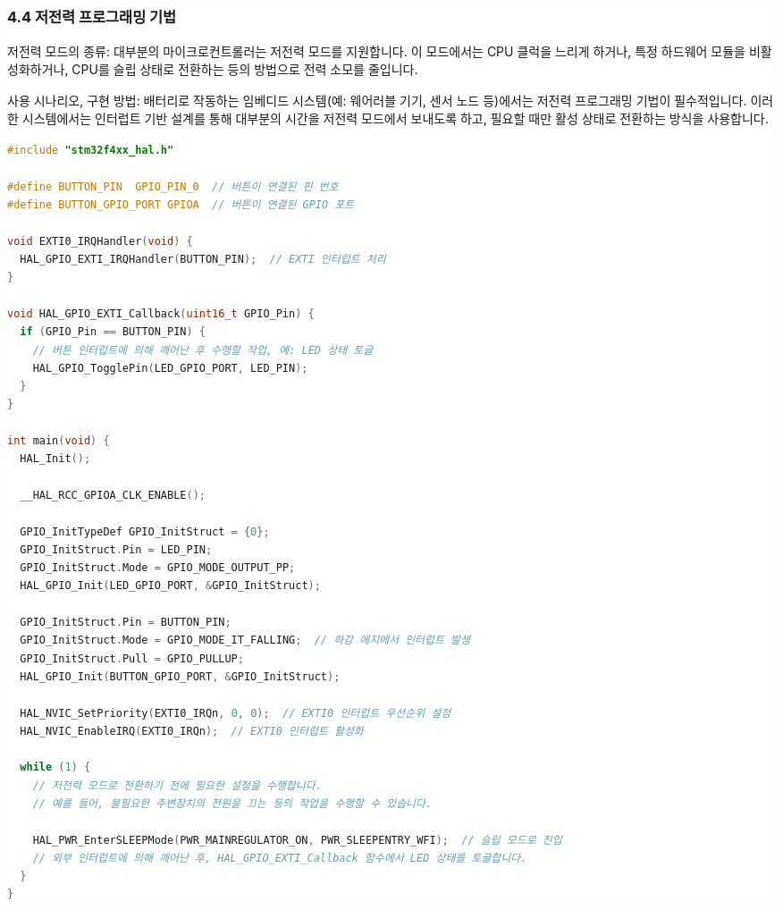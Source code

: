 ### 4.4 저전력 프로그래밍 기법
저전력 모드의 종류: 대부분의 마이크로컨트롤러는 저전력 모드를 지원합니다. 이 모드에서는 CPU 클럭을 느리게 하거나, 특정 하드웨어 모듈을 비활성화하거나, CPU를 슬립 상태로 전환하는 등의 방법으로 전력 소모를 줄입니다.

사용 시나리오, 구현 방법: 배터리로 작동하는 임베디드 시스템(예: 웨어러블 기기, 센서 노드 등)에서는 저전력 프로그래밍 기법이 필수적입니다. 이러한 시스템에서는 인터럽트 기반 설계를 통해 대부분의 시간을 저전력 모드에서 보내도록 하고, 필요할 때만 활성 상태로 전환하는 방식을 사용합니다.


```c
#include "stm32f4xx_hal.h"

#define BUTTON_PIN  GPIO_PIN_0  // 버튼이 연결된 핀 번호
#define BUTTON_GPIO_PORT GPIOA  // 버튼이 연결된 GPIO 포트

void EXTI0_IRQHandler(void) {
  HAL_GPIO_EXTI_IRQHandler(BUTTON_PIN);  // EXTI 인터럽트 처리
}

void HAL_GPIO_EXTI_Callback(uint16_t GPIO_Pin) {
  if (GPIO_Pin == BUTTON_PIN) {
    // 버튼 인터럽트에 의해 깨어난 후 수행할 작업, 예: LED 상태 토글
    HAL_GPIO_TogglePin(LED_GPIO_PORT, LED_PIN);
  }
}

int main(void) {
  HAL_Init();

  __HAL_RCC_GPIOA_CLK_ENABLE();

  GPIO_InitTypeDef GPIO_InitStruct = {0};
  GPIO_InitStruct.Pin = LED_PIN;
  GPIO_InitStruct.Mode = GPIO_MODE_OUTPUT_PP;
  HAL_GPIO_Init(LED_GPIO_PORT, &GPIO_InitStruct);

  GPIO_InitStruct.Pin = BUTTON_PIN;
  GPIO_InitStruct.Mode = GPIO_MODE_IT_FALLING;  // 하강 에지에서 인터럽트 발생
  GPIO_InitStruct.Pull = GPIO_PULLUP;
  HAL_GPIO_Init(BUTTON_GPIO_PORT, &GPIO_InitStruct);

  HAL_NVIC_SetPriority(EXTI0_IRQn, 0, 0);  // EXTI0 인터럽트 우선순위 설정
  HAL_NVIC_EnableIRQ(EXTI0_IRQn);  // EXTI0 인터럽트 활성화

  while (1) {
    // 저전력 모드로 전환하기 전에 필요한 설정을 수행합니다.
    // 예를 들어, 불필요한 주변장치의 전원을 끄는 등의 작업을 수행할 수 있습니다.

    HAL_PWR_EnterSLEEPMode(PWR_MAINREGULATOR_ON, PWR_SLEEPENTRY_WFI);  // 슬립 모드로 진입
    // 외부 인터럽트에 의해 깨어난 후, HAL_GPIO_EXTI_Callback 함수에서 LED 상태를 토글합니다.
  }
}
```
